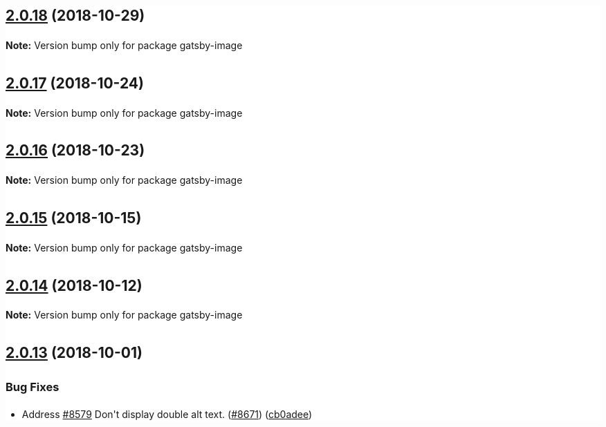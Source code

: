 <a name="2.0.18"></a>

## [2.0.18](https://github.com/gatsbyjs/gatsby/tree/master/packages/gatsby-image/compare/gatsby-image@2.0.17...gatsby-image@2.0.18) (2018-10-29)

**Note:** Version bump only for package gatsby-image

<a name="2.0.17"></a>

## [2.0.17](https://github.com/gatsbyjs/gatsby/tree/master/packages/gatsby-image/compare/gatsby-image@2.0.16...gatsby-image@2.0.17) (2018-10-24)

**Note:** Version bump only for package gatsby-image

<a name="2.0.16"></a>

## [2.0.16](https://github.com/gatsbyjs/gatsby/tree/master/packages/gatsby-image/compare/gatsby-image@2.0.15...gatsby-image@2.0.16) (2018-10-23)

**Note:** Version bump only for package gatsby-image

<a name="2.0.15"></a>

## [2.0.15](https://github.com/gatsbyjs/gatsby/tree/master/packages/gatsby-image/compare/gatsby-image@2.0.14...gatsby-image@2.0.15) (2018-10-15)

**Note:** Version bump only for package gatsby-image

<a name="2.0.14"></a>

## [2.0.14](https://github.com/gatsbyjs/gatsby/tree/master/packages/gatsby-image/compare/gatsby-image@2.0.13...gatsby-image@2.0.14) (2018-10-12)

**Note:** Version bump only for package gatsby-image

<a name="2.0.13"></a>

## [2.0.13](https://github.com/gatsbyjs/gatsby/tree/master/packages/gatsby-image/compare/gatsby-image@2.0.12...gatsby-image@2.0.13) (2018-10-01)

### Bug Fixes

- Address [#8579](https://github.com/gatsbyjs/gatsby/tree/master/packages/gatsby-image/issues/8579) Don't display double alt text. ([#8671](https://github.com/gatsbyjs/gatsby/tree/master/packages/gatsby-image/issues/8671)) ([cb0adee](https://github.com/gatsbyjs/gatsby/tree/master/packages/gatsby-image/commit/cb0adee))
